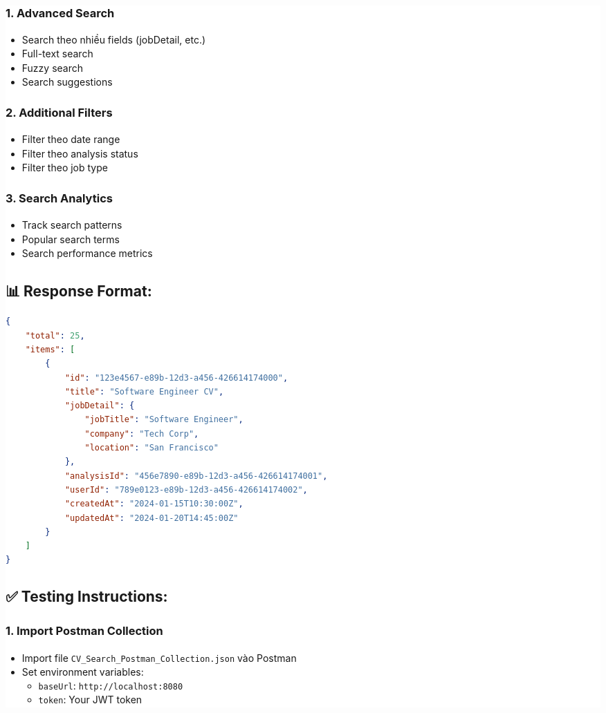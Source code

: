### 1. **Advanced Search**

-   Search theo nhiều fields (jobDetail, etc.)
-   Full-text search
-   Fuzzy search
-   Search suggestions

### 2. **Additional Filters**

-   Filter theo date range
-   Filter theo analysis status
-   Filter theo job type

### 3. **Search Analytics**

-   Track search patterns
-   Popular search terms
-   Search performance metrics

## 📊 **Response Format:**

```json
{
    "total": 25,
    "items": [
        {
            "id": "123e4567-e89b-12d3-a456-426614174000",
            "title": "Software Engineer CV",
            "jobDetail": {
                "jobTitle": "Software Engineer",
                "company": "Tech Corp",
                "location": "San Francisco"
            },
            "analysisId": "456e7890-e89b-12d3-a456-426614174001",
            "userId": "789e0123-e89b-12d3-a456-426614174002",
            "createdAt": "2024-01-15T10:30:00Z",
            "updatedAt": "2024-01-20T14:45:00Z"
        }
    ]
}
```

## ✅ **Testing Instructions:**

### 1. **Import Postman Collection**

-   Import file `CV_Search_Postman_Collection.json` vào Postman
-   Set environment variables:
    -   `baseUrl`: `http://localhost:8080`
    -   `token`: Your JWT token
